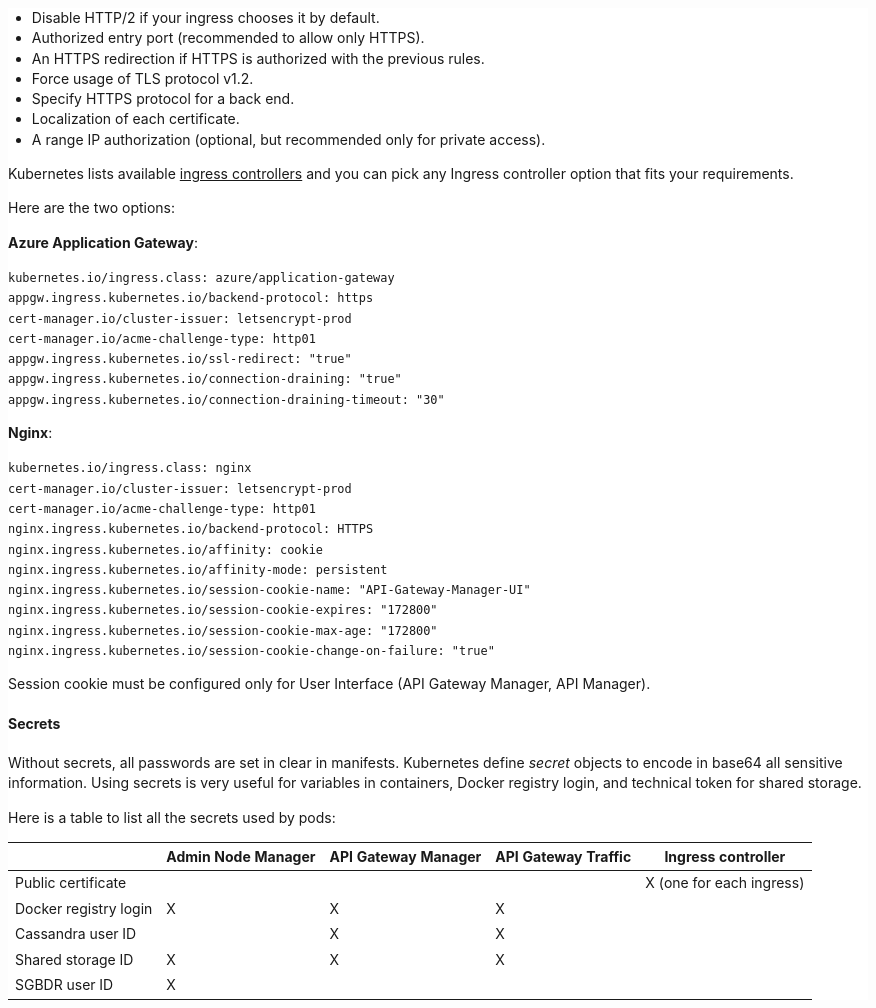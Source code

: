 * Disable HTTP/2 if your ingress chooses it by default.
* Authorized entry port (recommended to allow only HTTPS).
* An HTTPS redirection if HTTPS is authorized with the previous rules.
* Force usage of TLS protocol v1.2.
* Specify HTTPS protocol for a back end.
* Localization of each certificate.
* A range IP authorization (optional, but recommended only for private access).

Kubernetes lists available [ingress controllers](https://kubernetes.io/docs/concepts/services-networking/ingress-controllers/) and you can pick any Ingress controller option that fits your
requirements.

Here are the two options:

**Azure Application Gateway**:

```
kubernetes.io/ingress.class: azure/application-gateway
appgw.ingress.kubernetes.io/backend-protocol: https
cert-manager.io/cluster-issuer: letsencrypt-prod
cert-manager.io/acme-challenge-type: http01
appgw.ingress.kubernetes.io/ssl-redirect: "true"
appgw.ingress.kubernetes.io/connection-draining: "true"
appgw.ingress.kubernetes.io/connection-draining-timeout: "30"
```  

**Nginx**:

```
kubernetes.io/ingress.class: nginx
cert-manager.io/cluster-issuer: letsencrypt-prod
cert-manager.io/acme-challenge-type: http01
nginx.ingress.kubernetes.io/backend-protocol: HTTPS
nginx.ingress.kubernetes.io/affinity: cookie
nginx.ingress.kubernetes.io/affinity-mode: persistent
nginx.ingress.kubernetes.io/session-cookie-name: "API-Gateway-Manager-UI"
nginx.ingress.kubernetes.io/session-cookie-expires: "172800"
nginx.ingress.kubernetes.io/session-cookie-max-age: "172800"
nginx.ingress.kubernetes.io/session-cookie-change-on-failure: "true"
```

Session cookie must be configured only for User Interface (API Gateway Manager, API Manager).

#### Secrets

Without secrets, all passwords are set in clear in manifests. Kubernetes define _secret_ objects to encode in base64 all sensitive information. Using secrets is very useful for variables in containers, Docker registry login, and technical token for shared storage.

Here is a table to list all the secrets used by pods:

| |Admin Node Manager   |API Gateway Manager   |API Gateway Traffic  | Ingress controller|
|----------------------- |----|----|----|----|
|Public certificate      | | | |X (one for each ingress)|
|Docker registry login   |X|X|X| |
|Cassandra user ID       | |X|X| |
|Shared storage ID       |X|X|X| |
|SGBDR user ID           |X| | | |
